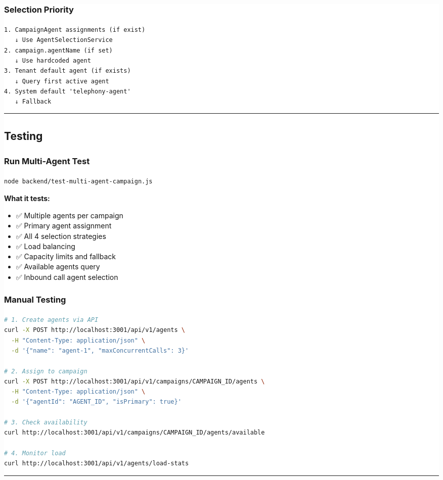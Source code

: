 ### Selection Priority

```
1. CampaignAgent assignments (if exist)
   ↓ Use AgentSelectionService
2. campaign.agentName (if set)
   ↓ Use hardcoded agent
3. Tenant default agent (if exists)
   ↓ Query first active agent
4. System default 'telephony-agent'
   ↓ Fallback
```

---

## Testing

### Run Multi-Agent Test

```bash
node backend/test-multi-agent-campaign.js
```

**What it tests:**
- ✅ Multiple agents per campaign
- ✅ Primary agent assignment
- ✅ All 4 selection strategies
- ✅ Load balancing
- ✅ Capacity limits and fallback
- ✅ Available agents query
- ✅ Inbound call agent selection

### Manual Testing

```bash
# 1. Create agents via API
curl -X POST http://localhost:3001/api/v1/agents \
  -H "Content-Type: application/json" \
  -d '{"name": "agent-1", "maxConcurrentCalls": 3}'

# 2. Assign to campaign
curl -X POST http://localhost:3001/api/v1/campaigns/CAMPAIGN_ID/agents \
  -H "Content-Type: application/json" \
  -d '{"agentId": "AGENT_ID", "isPrimary": true}'

# 3. Check availability
curl http://localhost:3001/api/v1/campaigns/CAMPAIGN_ID/agents/available

# 4. Monitor load
curl http://localhost:3001/api/v1/agents/load-stats
```

---
